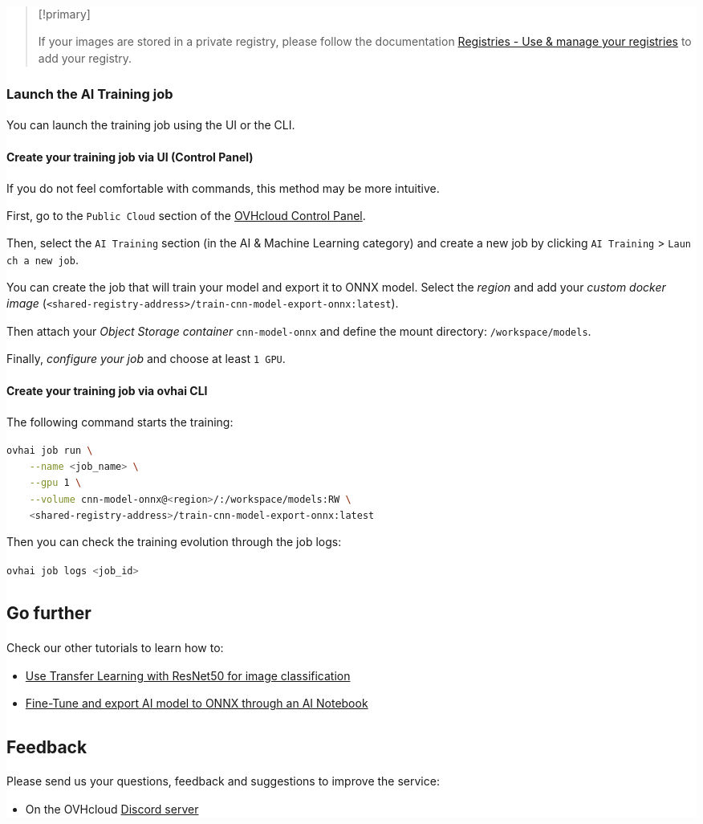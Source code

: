 > [!primary]
>
> If your images are stored in a private registry, please follow the documentation [Registries - Use & manage your registries](/pages/public_cloud/ai_machine_learning/gi_07_manage_registry) to add your registry.
>

### Launch the AI Training job

You can launch the training job using the UI or the CLI.

#### Create your training job via UI (Control Panel)

If you do not feel comfortable with commands, this method may be more intuitive.

First, go to the `Public Cloud` section of the [OVHcloud Control Panel](https://ca.ovh.com/auth/?action=gotomanager&from=https://www.ovh.com/asia/&ovhSubsidiary=asia).

Then, select the `AI Training` section (in the AI & Machine Learning category) and create a new job by clicking `AI Training` > `Launch a new job`.

You can create the job that will train your model and export it to ONNX model. Select the *region* and add your *custom docker image* (`<shared-registry-address>/train-cnn-model-export-onnx:latest`).

Then attach your *Object Storage container* `cnn-model-onnx` and define the mount directory: `/workspace/models`.

Finally, *configure your job* and choose at least `1 GPU`.

#### Create your training job via ovhai CLI

The following command starts the training:

```bash
ovhai job run \
	--name <job_name> \
	--gpu 1 \
	--volume cnn-model-onnx@<region>/:/workspace/models:RW \
	<shared-registry-address>/train-cnn-model-export-onnx:latest
```

Then you can check the training evolution through the job logs:

```bash
ovhai job logs <job_id>
```

## Go further

 Check our other tutorials to learn how to:

- [Use Transfer Learning with ResNet50 for image classification](/pages/public_cloud/ai_machine_learning/notebook_tuto_07_transfer_learning_resnet50_image_classification)

- [Fine-Tune and export AI model to ONNX through an AI Notebook](/pages/public_cloud/ai_machine_learning/notebook_tuto_15_finetune_export_onnx_model)

## Feedback

Please send us your questions, feedback and suggestions to improve the service:

- On the OVHcloud [Discord server](https://discord.gg/ovhcloud)
